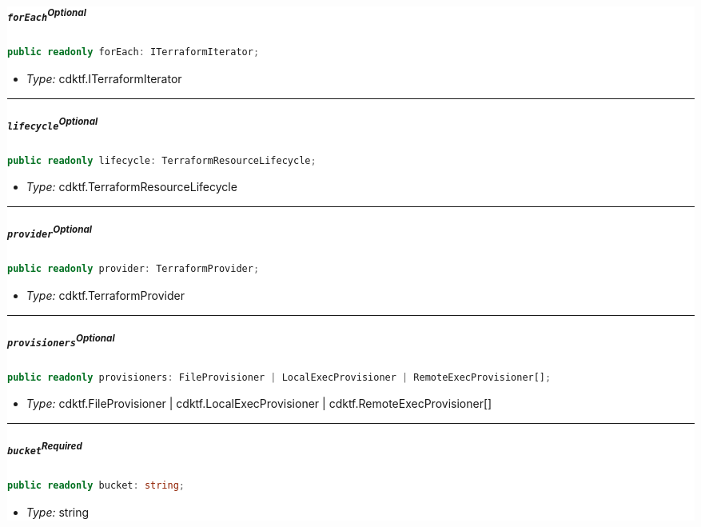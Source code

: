 
##### `forEach`<sup>Optional</sup> <a name="forEach" id="rhizo-co-terraform-provider-oci.cloudBridgeAgentDependency.CloudBridgeAgentDependencyConfig.property.forEach"></a>

```typescript
public readonly forEach: ITerraformIterator;
```

- *Type:* cdktf.ITerraformIterator

---

##### `lifecycle`<sup>Optional</sup> <a name="lifecycle" id="rhizo-co-terraform-provider-oci.cloudBridgeAgentDependency.CloudBridgeAgentDependencyConfig.property.lifecycle"></a>

```typescript
public readonly lifecycle: TerraformResourceLifecycle;
```

- *Type:* cdktf.TerraformResourceLifecycle

---

##### `provider`<sup>Optional</sup> <a name="provider" id="rhizo-co-terraform-provider-oci.cloudBridgeAgentDependency.CloudBridgeAgentDependencyConfig.property.provider"></a>

```typescript
public readonly provider: TerraformProvider;
```

- *Type:* cdktf.TerraformProvider

---

##### `provisioners`<sup>Optional</sup> <a name="provisioners" id="rhizo-co-terraform-provider-oci.cloudBridgeAgentDependency.CloudBridgeAgentDependencyConfig.property.provisioners"></a>

```typescript
public readonly provisioners: FileProvisioner | LocalExecProvisioner | RemoteExecProvisioner[];
```

- *Type:* cdktf.FileProvisioner | cdktf.LocalExecProvisioner | cdktf.RemoteExecProvisioner[]

---

##### `bucket`<sup>Required</sup> <a name="bucket" id="rhizo-co-terraform-provider-oci.cloudBridgeAgentDependency.CloudBridgeAgentDependencyConfig.property.bucket"></a>

```typescript
public readonly bucket: string;
```

- *Type:* string

